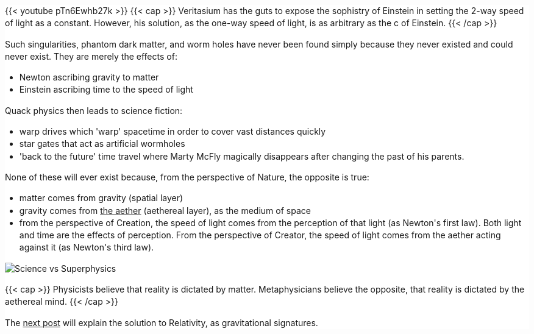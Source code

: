 {{< youtube pTn6Ewhb27k >}}
{{< cap >}}
Veritasium has the guts to expose the sophistry of Einstein in setting the 2-way speed of light as a constant. However, his solution, as the one-way speed of light, is as arbitrary as the c of Einstein.
{{< /cap >}}
  
  


Such singularities, phantom dark matter, and worm holes have never been found simply because they never existed and could never exist. They are merely the effects of:
- Newton ascribing gravity to matter
- Einstein ascribing time to the speed of light

Quack physics then leads to science fiction:
- warp drives which 'warp' spacetime in order to cover vast distances quickly 
- star gates that act as artificial wormholes
- 'back to the future' time travel where Marty McFly magically disappears after changing the past of his parents. 
  
None of these will ever exist because, from the perspective of Nature, the opposite is true:
- matter comes from gravity (spatial layer) 
- gravity comes from [the aether](/articles/material/aethereal) (aethereal layer), as the medium of space
- from the perspective of Creation, the speed of light comes from the perception of that light (as Newton's first law). Both light and time are the effects of perception. From the perspective of Creator, the speed of light comes from the aether acting against it (as Newton's third law).  


![Science vs Superphysics](/graphics/super/5layers1.jpg)

{{< cap >}}
Physicists believe that reality is dictated by matter. Metaphysicians believe the opposite, that reality is dictated by the aethereal mind.
{{< /cap >}}


The [next post](/material/principles/intro/chapter-02/) will explain the solution to Relativity, as gravitational signatures.



